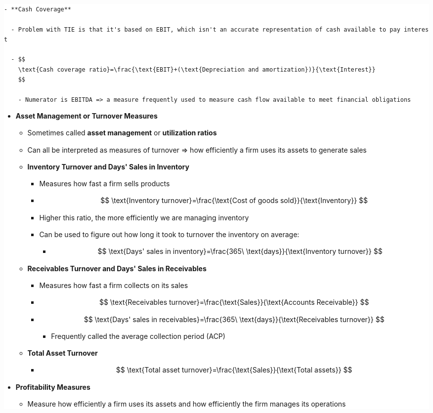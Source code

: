     - **Cash Coverage**

      - Problem with TIE is that it's based on EBIT, which isn't an accurate representation of cash available to pay interest

      - $$
        \text{Cash coverage ratio}=\frac{\text{EBIT}+(\text{Depreciation and amortization})}{\text{Interest}}
        $$

        - Numerator is EBITDA => a measure frequently used to measure cash flow available to meet financial obligations

  - **Asset Management or Turnover Measures**

    - Sometimes called **asset management** or **utilization ratios**

    - Can all be interpreted as measures of turnover => how efficiently a firm uses its assets to generate sales

    - **Inventory Turnover and Days' Sales in Inventory**

      - Measures how fast a firm sells products

      - $$
        \text{Inventory turnover}=\frac{\text{Cost of goods sold}}{\text{Inventory}}
        $$

      - Higher this ratio, the more efficiently we are managing inventory

      - Can be used to figure out how long it took to turnover the inventory on average:

        - $$
          \text{Days' sales in inventory}=\frac{365\ \text{days}}{\text{Inventory turnover}}
          $$

    - **Receivables Turnover and Days' Sales in Receivables**

      - Measures how fast a firm collects on its sales

      - $$
        \text{Receivables turnover}=\frac{\text{Sales}}{\text{Accounts Receivable}}
        $$

      - $$
        \text{Days' sales in receivables}=\frac{365\ \text{days}}{\text{Receivables turnover}}
        $$

        - Frequently called the average collection period (ACP)

    - **Total Asset Turnover**

      - 
        $$
        \text{Total asset turnover}=\frac{\text{Sales}}{\text{Total assets}}
        $$

  - **Profitability Measures**

    - Measure how efficiently a firm uses its assets and how efficiently the firm manages its operations
